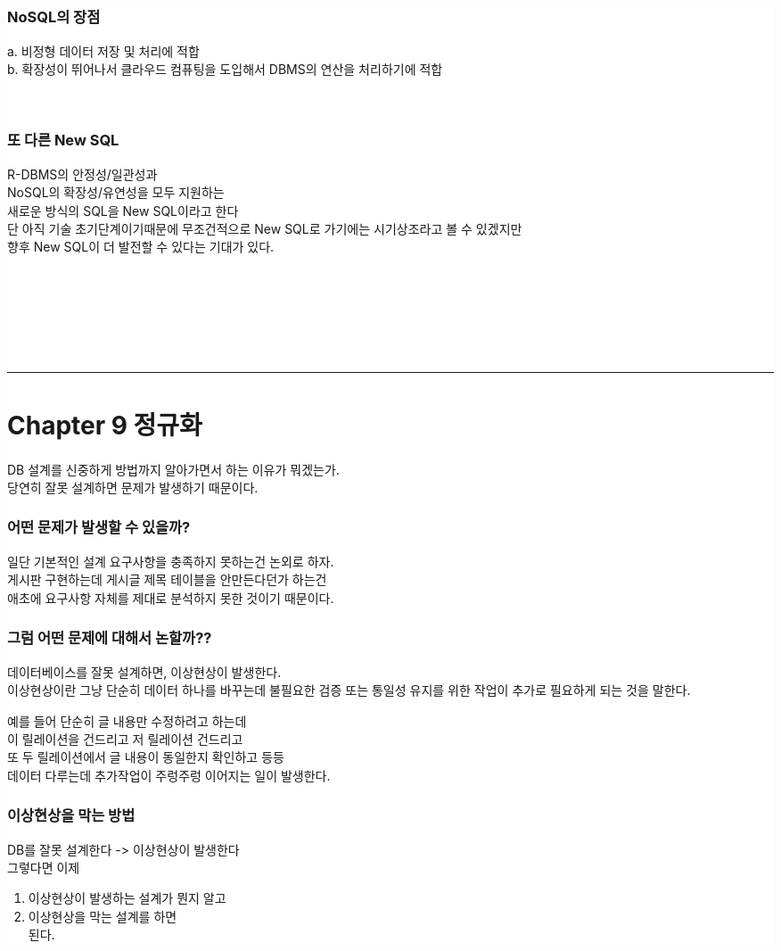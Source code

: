 ### NoSQL의 장점  
a. 비정형 데이터 저장 및 처리에 적합   
b. 확장성이 뛰어나서 클라우드 컴퓨팅을 도입해서 DBMS의 연산을 처리하기에 적합  
  
  <br>
  
### 또 다른 New SQL  
R-DBMS의 안정성/일관성과   
NoSQL의 확장성/유연성을 모두 지원하는  
새로운 방식의 SQL을 New SQL이라고 한다  
단 아직 기술 초기단계이기때문에 무조건적으로 New SQL로 가기에는 시기상조라고 볼 수 있겠지만  
향후 New SQL이 더 발전할 수 있다는 기대가 있다.
  
  
<br><br><br><br><br>
  
---   
  
# Chapter 9 정규화  
  
DB 설계를 신중하게 방법까지 알아가면서 하는 이유가 뭐겠는가.  
당연히 잘못 설계하면 문제가 발생하기 때문이다.  
  
### 어떤 문제가 발생할 수 있을까?  
일단 기본적인 설계 요구사항을 충족하지 못하는건 논외로 하자.  
게시판 구현하는데 게시글 제목 테이블을 안만든다던가 하는건   
애초에 요구사항 자체를 제대로 분석하지 못한 것이기 때문이다.  
  
### 그럼 어떤 문제에 대해서 논할까??  
데이터베이스를 잘못 설계하면, 이상현상이 발생한다.   
이상현상이란 그냥 단순히 데이터 하나를 바꾸는데 불필요한 검증 또는 통일성 유지를 위한 작업이 추가로 필요하게 되는 것을 말한다.   
  
예를 들어 단순히 글 내용만 수정하려고 하는데  
이 릴레이션을 건드리고 저 릴레이션 건드리고  
또 두 릴레이션에서 글 내용이 동일한지 확인하고 등등  
데이터 다루는데 추가작업이 주렁주렁 이어지는 일이 발생한다.  
  
### 이상현상을 막는 방법  
DB를 잘못 설계한다 -> 이상현상이 발생한다  
그렇다면 이제  
1. 이상현상이 발생하는 설계가 뭔지 알고    
2. 이상현상을 막는 설계를 하면   
된다.  
    



